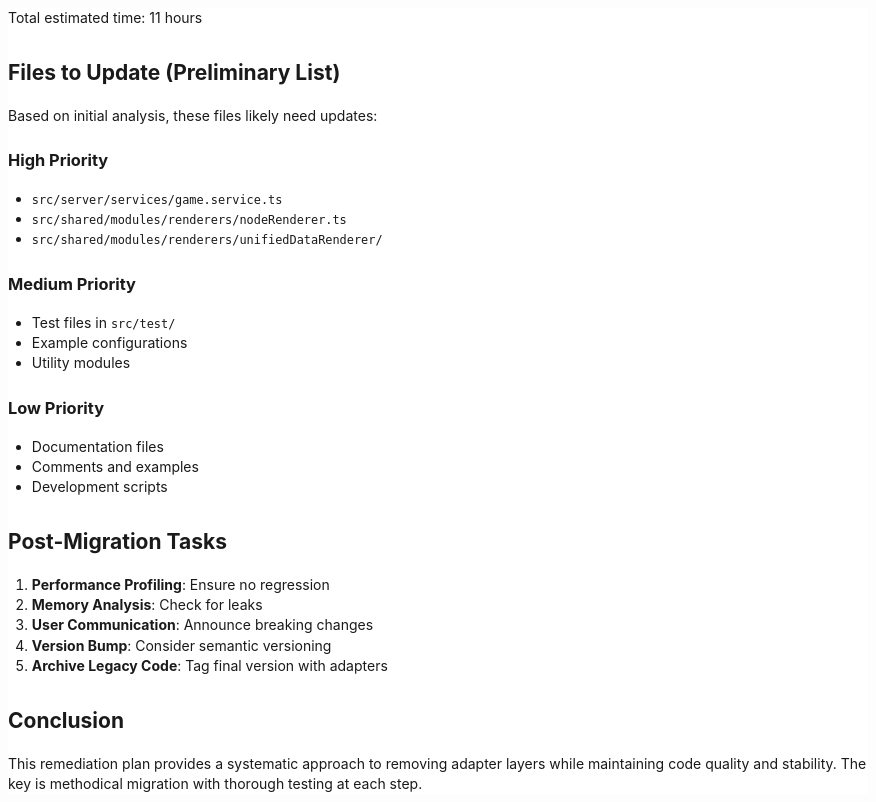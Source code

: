 Total estimated time: 11 hours

## Files to Update (Preliminary List)

Based on initial analysis, these files likely need updates:

### High Priority
- `src/server/services/game.service.ts`
- `src/shared/modules/renderers/nodeRenderer.ts`
- `src/shared/modules/renderers/unifiedDataRenderer/`

### Medium Priority
- Test files in `src/test/`
- Example configurations
- Utility modules

### Low Priority
- Documentation files
- Comments and examples
- Development scripts

## Post-Migration Tasks

1. **Performance Profiling**: Ensure no regression
2. **Memory Analysis**: Check for leaks
3. **User Communication**: Announce breaking changes
4. **Version Bump**: Consider semantic versioning
5. **Archive Legacy Code**: Tag final version with adapters

## Conclusion

This remediation plan provides a systematic approach to removing adapter layers while maintaining code quality and stability. The key is methodical migration with thorough testing at each step.